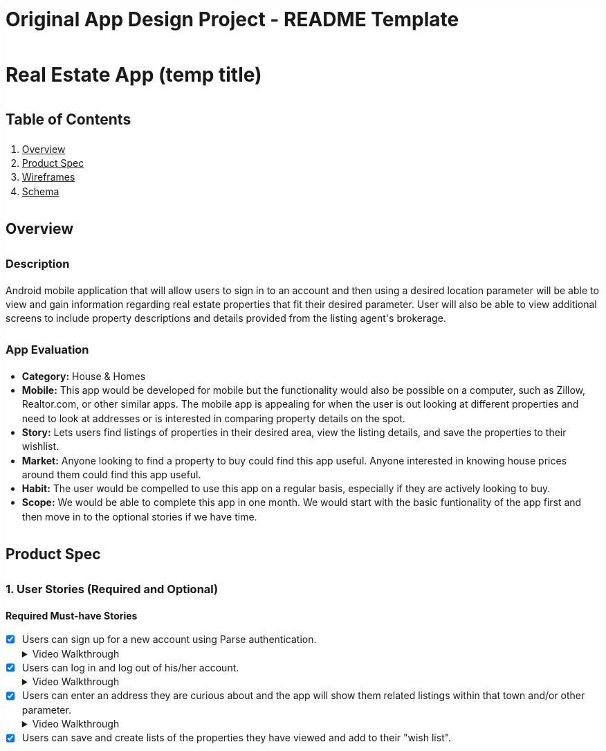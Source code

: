 Original App Design Project - README Template
===

# Real Estate App (temp title)

## Table of Contents
1. [Overview](#Overview)
2. [Product Spec](#Product-Spec)
3. [Wireframes](#Wireframes)
4. [Schema](#Schema)

## Overview
### Description
Android mobile application that will allow users to sign in to an account and then using a desired location parameter will be able to view and gain information regarding real estate properties that fit their desired parameter. User will also be able to view additional screens to include property descriptions and details provided from the listing agent's brokerage.

### App Evaluation
- **Category:** House & Homes 
- **Mobile:** This app would be developed for mobile but the functionality would also be possible on a computer, such as Zillow, Realtor.com, or other similar apps. The mobile app is appealing for when the user is out looking at different properties and need to look at addresses or is interested in comparing property details on the spot. 
- **Story:** Lets users find listings of properties in their desired area, view the listing details, and save the properties to their wishlist.
- **Market:** Anyone looking to find a property to buy could find this app useful. Anyone interested in knowing house prices around them could find this app useful.
- **Habit:** The user would be compelled to use this app on a regular basis, especially if they are actively looking to buy.
- **Scope:** We would be able to complete this app in one month. We would start with the basic funtionality of the app first and then move in to the optional stories if we have time.

## Product Spec

### 1. User Stories (Required and Optional)

**Required Must-have Stories**

- [x] Users can sign up for a new account using Parse authentication.
      <details>
        <summary>Video Walkthrough</summary>
          <img src='https://github.com/OSU-CodePath-Android-Spring-2022/real-estate-app/blob/main/demos/signup.gif' title='Signup Video' width=''>
      </details>
- [x] Users can log in and log out of his/her account. 
      <details>
        <summary>Video Walkthrough</summary>
          <img src='https://github.com/OSU-CodePath-Android-Spring-2022/real-estate-app/blob/main/demos/login.gif' title='Login Video' width=''>
          <img src='https://github.com/OSU-CodePath-Android-Spring-2022/real-estate-app/blob/main/demos/logout.gif' title='Logout Video' width=''>
      </details>
- [x] Users can enter an address they are curious about and the app will show them related listings within that town and/or other parameter.
      <details>
        <summary>Video Walkthrough</summary>
          <img src='https://github.com/OSU-CodePath-Android-Spring-2022/real-estate-app/blob/main/demos/search-by-address.gif' title='Search by Address Video' width=''>
      </details>
- [x] Users can save and create lists of the properties they have viewed and add to their "wish list".